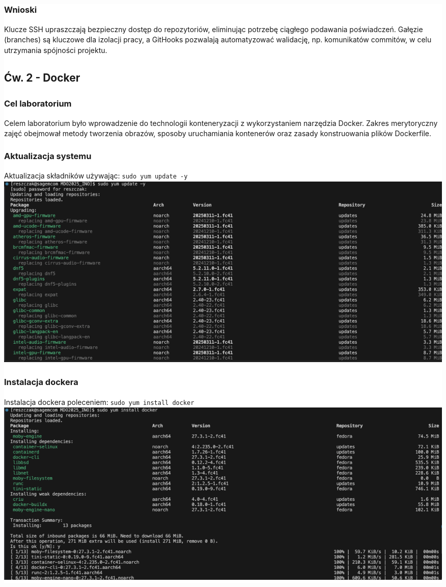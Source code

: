
### Wnioski

Klucze SSH upraszczają bezpieczny dostęp do repozytoriów, eliminując potrzebę ciągłego podawania poświadczeń. Gałęzie (branches) są kluczowe dla izolacji pracy, a GitHooks pozwalają automatyzować walidację, np. komunikatów commitów, w celu utrzymania spójności projektu.

## Ćw. 2 - Docker

### Cel laboratorium
Celem laboratorium było wprowadzenie do technologii konteneryzacji z wykorzystaniem narzędzia Docker. Zakres merytoryczny zajęć obejmował metody tworzenia obrazów, sposoby uruchamiania kontenerów oraz zasady konstruowania plików Dockerfile.

### Aktualizacja systemu

Aktualizacja składników używając: `sudo yum update -y`
![alt text](images/image-14.png)

### Instalacja dockera

Instalacja dockera poleceniem: `sudo yum install docker`
![alt text](images/image-15.png)